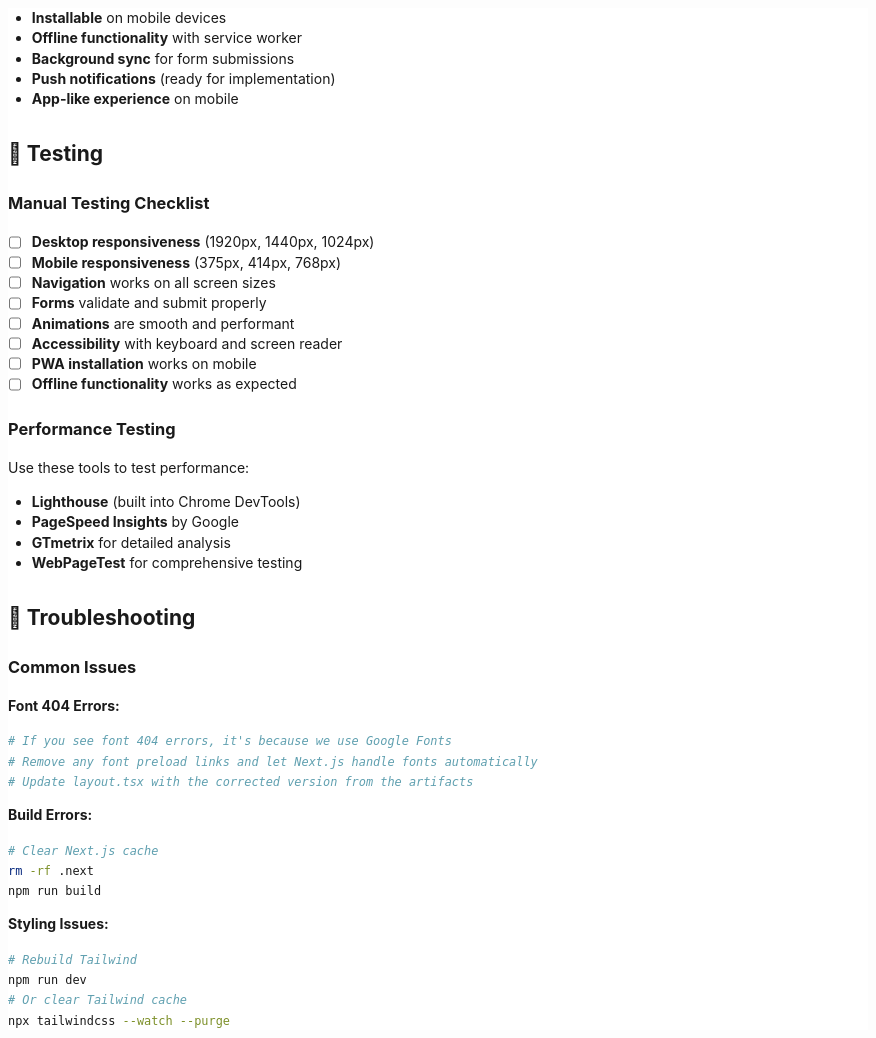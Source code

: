 - **Installable** on mobile devices
- **Offline functionality** with service worker
- **Background sync** for form submissions
- **Push notifications** (ready for implementation)
- **App-like experience** on mobile

## 🧪 Testing

### Manual Testing Checklist

- [ ] **Desktop responsiveness** (1920px, 1440px, 1024px)
- [ ] **Mobile responsiveness** (375px, 414px, 768px)
- [ ] **Navigation** works on all screen sizes
- [ ] **Forms** validate and submit properly
- [ ] **Animations** are smooth and performant
- [ ] **Accessibility** with keyboard and screen reader
- [ ] **PWA installation** works on mobile
- [ ] **Offline functionality** works as expected

### Performance Testing

Use these tools to test performance:
- **Lighthouse** (built into Chrome DevTools)
- **PageSpeed Insights** by Google
- **GTmetrix** for detailed analysis
- **WebPageTest** for comprehensive testing

## 🐛 Troubleshooting

### Common Issues

**Font 404 Errors:**
```bash
# If you see font 404 errors, it's because we use Google Fonts
# Remove any font preload links and let Next.js handle fonts automatically
# Update layout.tsx with the corrected version from the artifacts
```

**Build Errors:**
```bash
# Clear Next.js cache
rm -rf .next
npm run build
```

**Styling Issues:**
```bash
# Rebuild Tailwind
npm run dev
# Or clear Tailwind cache
npx tailwindcss --watch --purge
```
